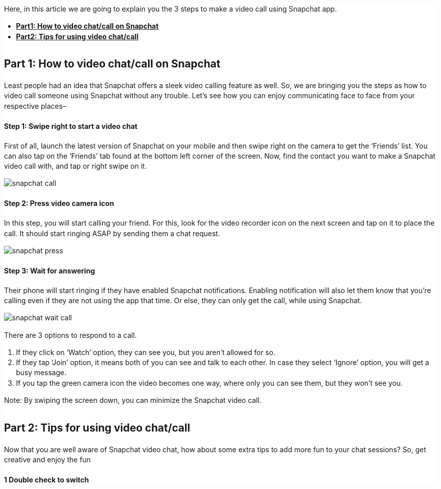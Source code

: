  Here, in this article we are going to explain you the 3 steps to make a video call using Snapchat app.

* [**Part1: How to video chat/call on Snapchat**](#part1)
* [**Part2: Tips for using video chat/call**](#part2)

## Part 1: How to video chat/call on Snapchat

 Least people had an idea that Snapchat offers a sleek video calling feature as well. So, we are bringing you the steps as how to video call someone using Snapchat without any trouble. Let’s see how you can enjoy communicating face to face from your respective places–

#### Step 1: Swipe right to start a video chat

 First of all, launch the latest version of Snapchat on your mobile and then swipe right on the camera to get the ‘Friends’ list. You can also tap on the ‘Friends’ tab found at the bottom left corner of the screen. Now, find the contact you want to make a Snapchat video call with, and tap or right swipe on it.

![snapchat call](https://images.wondershare.com/filmora/article-images/snapchat-call.JPG)

#### Step 2: Press video camera icon

 In this step, you will start calling your friend. For this, look for the video recorder icon on the next screen and tap on it to place the call. It should start ringing ASAP by sending them a chat request.

![snapchat press](https://images.wondershare.com/filmora/article-images/snapchat-press.JPG)

#### Step 3: Wait for answering

 Their phone will start ringing if they have enabled Snapchat notifications. Enabling notification will also let them know that you’re calling even if they are not using the app that time. Or else, they can only get the call, while using Snapchat.

![snapchat wait call](https://images.wondershare.com/filmora/article-images/snapchat-wait-call.JPG)

 There are 3 options to respond to a call.

1. If they click on ‘Watch’ option, they can see you, but you aren’t allowed for so.
2. If they tap ‘Join’ option, it means both of you can see and talk to each other. In case they select ‘Ignore’ option, you will get a busy message.
3. If you tap the green camera icon the video becomes one way, where only you can see them, but they won’t see you.

 Note: By swiping the screen down, you can minimize the Snapchat video call.

## Part 2: Tips for using video chat/call

 Now that you are well aware of Snapchat video chat, how about some extra tips to add more fun to your chat sessions? So, get creative and enjoy the fun

#### 1 Double check to switch

